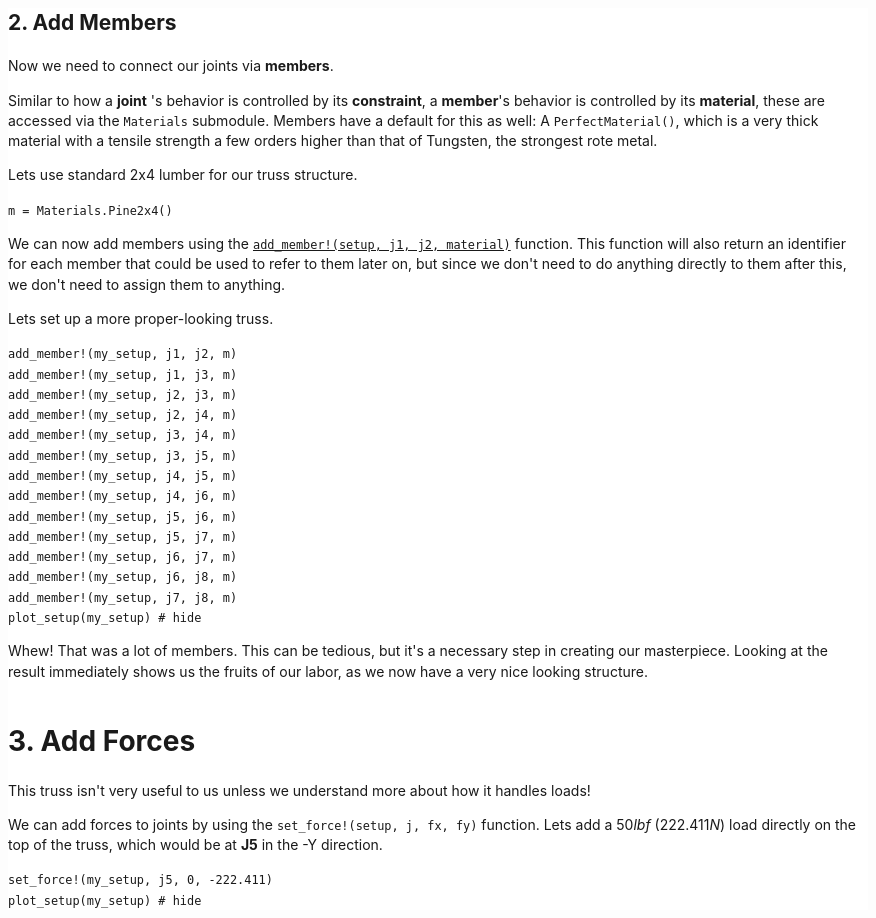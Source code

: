 ## 2. Add Members

Now we need to connect our joints via **members**. 

Similar to how a **joint** 's behavior is controlled by its **constraint**, a **member**'s behavior is controlled by its **material**, these are accessed via the `Materials` submodule.
Members have a default for this as well: A `PerfectMaterial()`, which is a very thick material with a tensile strength a few orders higher than that of Tungsten, the strongest rote metal. 

Lets use standard 2x4 lumber for our truss structure.

```@example 1
m = Materials.Pine2x4()
```

We can now add members using the [`add_member!(setup, j1, j2, material)`](@ref) function. This function will also return an identifier for each member that could be used to refer to them later on, but since we don't need to do anything directly to them after this, we don't need to assign them to anything. 

Lets set up a more proper-looking truss. 


```@example 1
add_member!(my_setup, j1, j2, m)
add_member!(my_setup, j1, j3, m)
add_member!(my_setup, j2, j3, m)
add_member!(my_setup, j2, j4, m)
add_member!(my_setup, j3, j4, m)
add_member!(my_setup, j3, j5, m)
add_member!(my_setup, j4, j5, m)
add_member!(my_setup, j4, j6, m)
add_member!(my_setup, j5, j6, m)
add_member!(my_setup, j5, j7, m)
add_member!(my_setup, j6, j7, m)
add_member!(my_setup, j6, j8, m)
add_member!(my_setup, j7, j8, m)
plot_setup(my_setup) # hide
```

Whew! That was a lot of members. This can be tedious, but it's a necessary step in creating our masterpiece. Looking at the result immediately shows us the fruits of our labor, as we now have a very nice looking structure. 


# 3. Add Forces
This truss isn't very useful to us unless we understand more about how it handles loads! 

We can add forces to joints by using the `set_force!(setup, j, fx, fy)` function. Lets add a $50lbf$ ($222.411N$) load directly on the top of the truss, which would be at **J5** in the -Y direction. 

```@example 1
set_force!(my_setup, j5, 0, -222.411)
plot_setup(my_setup) # hide
```
